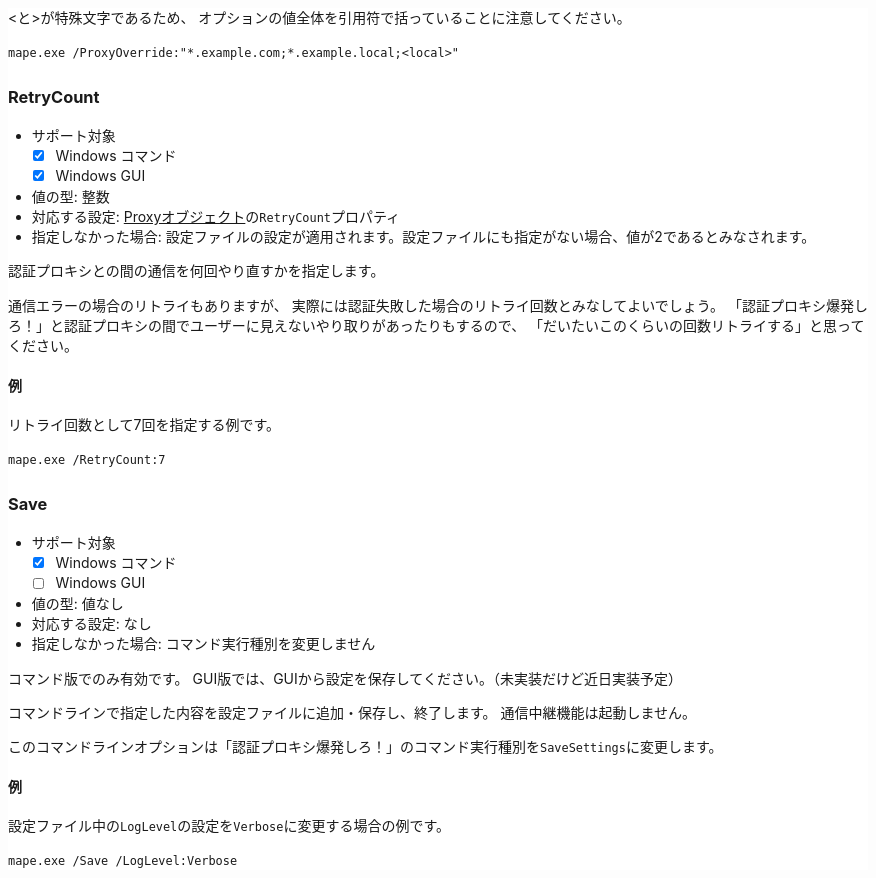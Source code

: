&lt;と&gt;が特殊文字であるため、
オプションの値全体を引用符で括っていることに注意してください。

```
mape.exe /ProxyOverride:"*.example.com;*.example.local;<local>"
```


### RetryCount

* サポート対象
    * [x] Windows コマンド
    * [x] Windows GUI
* 値の型: 整数
* 対応する設定: [Proxyオブジェクト](Reference_Settings.md#Proxyオブジェクト)の`RetryCount`プロパティ
* 指定しなかった場合: 設定ファイルの設定が適用されます。設定ファイルにも指定がない場合、値が2であるとみなされます。

認証プロキシとの間の通信を何回やり直すかを指定します。

通信エラーの場合のリトライもありますが、
実際には認証失敗した場合のリトライ回数とみなしてよいでしょう。
「認証プロキシ爆発しろ！」と認証プロキシの間でユーザーに見えないやり取りがあったりもするので、
「だいたいこのくらいの回数リトライする」と思ってください。

#### 例

リトライ回数として7回を指定する例です。

```
mape.exe /RetryCount:7
```


### Save

* サポート対象
    * [x] Windows コマンド
    * [ ] Windows GUI
* 値の型: 値なし
* 対応する設定: なし
* 指定しなかった場合: コマンド実行種別を変更しません

コマンド版でのみ有効です。
GUI版では、GUIから設定を保存してください。（未実装だけど近日実装予定）

コマンドラインで指定した内容を設定ファイルに追加・保存し、終了します。
通信中継機能は起動しません。

このコマンドラインオプションは「認証プロキシ爆発しろ！」のコマンド実行種別を`SaveSettings`に変更します。

#### 例

設定ファイル中の`LogLevel`の設定を`Verbose`に変更する場合の例です。

```
mape.exe /Save /LogLevel:Verbose
```

